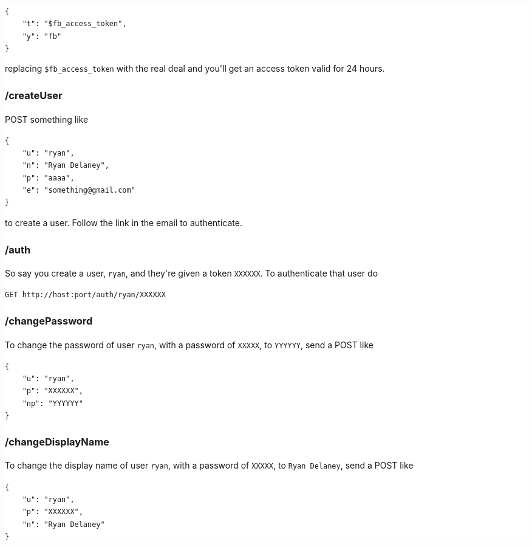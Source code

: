     {
        "t": "$fb_access_token",
        "y": "fb"
    }

replacing `$fb_access_token` with the real deal and you'll get an access token
valid for 24 hours.

### /createUser

POST something like

    {
        "u": "ryan",
        "n": "Ryan Delaney",
        "p": "aaaa",
        "e": "something@gmail.com"
    }

to create a user. Follow the link in the email to authenticate.

### /auth

So say you create a user, `ryan`, and they're given a token `XXXXXX`.
To authenticate that user do

    GET http://host:port/auth/ryan/XXXXXX

### /changePassword

To change the password of user `ryan`, with a password of `XXXXX`, to `YYYYYY`,
send a POST like

    {
        "u": "ryan",
        "p": "XXXXXX",
        "np": "YYYYYY"
    }

### /changeDisplayName

To change the display name of user `ryan`, with a password of `XXXXX`, to
`Ryan Delaney`, send a POST like

    {
        "u": "ryan",
        "p": "XXXXXX",
        "n": "Ryan Delaney"
    }
